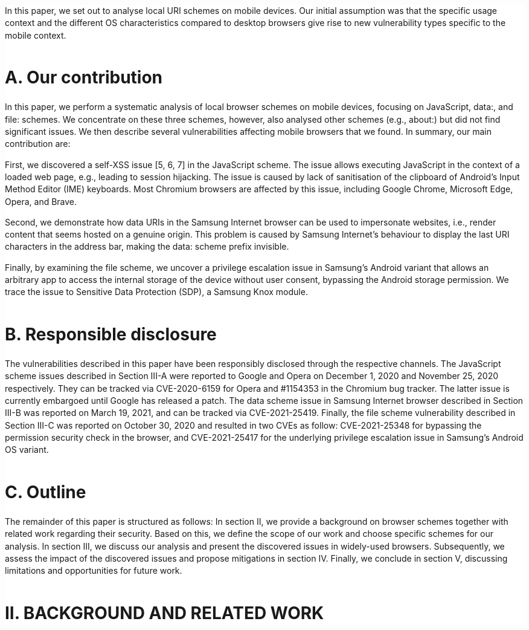 In this paper, we set out to analyse local URI schemes on mobile devices. Our initial assumption was that the specific usage context and the different OS characteristics compared to desktop browsers give rise to new vulnerability types specific to the mobile context.

# A. Our contribution

In this paper, we perform a systematic analysis of local browser schemes on mobile devices, focusing on JavaScript, data:, and file: schemes. We concentrate on these three schemes, however, also analysed other schemes (e.g., about:) but did not find significant issues. We then describe several vulnerabilities affecting mobile browsers that we found. In summary, our main contribution are:

First, we discovered a self-XSS issue [5, 6, 7] in the JavaScript scheme. The issue allows executing JavaScript in the context of a loaded web page, e.g., leading to session hijacking. The issue is caused by lack of sanitisation of the clipboard of Android’s Input Method Editor (IME) keyboards. Most Chromium browsers are affected by this issue, including Google Chrome, Microsoft Edge, Opera, and Brave.

Second, we demonstrate how data URIs in the Samsung Internet browser can be used to impersonate websites, i.e., render content that seems hosted on a genuine origin. This problem is caused by Samsung Internet’s behaviour to display the last URI characters in the address bar, making the data: scheme prefix invisible.

Finally, by examining the file scheme, we uncover a privilege escalation issue in Samsung’s Android variant that allows an arbitrary app to access the internal storage of the device without user consent, bypassing the Android storage permission. We trace the issue to Sensitive Data Protection (SDP), a Samsung Knox module.

# B. Responsible disclosure

The vulnerabilities described in this paper have been responsibly disclosed through the respective channels. The JavaScript scheme issues described in Section III-A were reported to Google and Opera on December 1, 2020 and November 25, 2020 respectively. They can be tracked via CVE-2020-6159 for Opera and #1154353 in the Chromium bug tracker. The latter issue is currently embargoed until Google has released a patch. The data scheme issue in Samsung Internet browser described in Section III-B was reported on March 19, 2021, and can be tracked via CVE-2021-25419. Finally, the file scheme vulnerability described in Section III-C was reported on October 30, 2020 and resulted in two CVEs as follow: CVE-2021-25348 for bypassing the permission security check in the browser, and CVE-2021-25417 for the underlying privilege escalation issue in Samsung’s Android OS variant.

# C. Outline

The remainder of this paper is structured as follows: In section II, we provide a background on browser schemes together with related work regarding their security. Based on this, we define the scope of our work and choose specific schemes for our analysis. In section III, we discuss our analysis and present the discovered issues in widely-used browsers. Subsequently, we assess the impact of the discovered issues and propose mitigations in section IV. Finally, we conclude in section V, discussing limitations and opportunities for future work.

# II. BACKGROUND AND RELATED WORK
